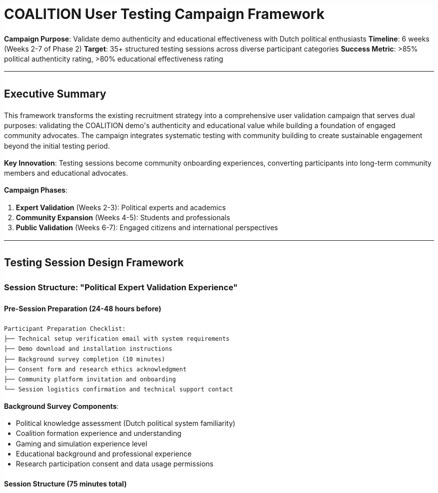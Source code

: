 # COALITION User Testing Campaign Framework

**Campaign Purpose**: Validate demo authenticity and educational effectiveness with Dutch political enthusiasts
**Timeline**: 6 weeks (Weeks 2-7 of Phase 2)
**Target**: 35+ structured testing sessions across diverse participant categories
**Success Metric**: >85% political authenticity rating, >80% educational effectiveness rating

---

## Executive Summary

This framework transforms the existing recruitment strategy into a comprehensive user validation campaign that serves dual purposes: validating the COALITION demo's authenticity and educational value while building a foundation of engaged community advocates. The campaign integrates systematic testing with community building to create sustainable engagement beyond the initial testing period.

**Key Innovation**: Testing sessions become community onboarding experiences, converting participants into long-term community members and educational advocates.

**Campaign Phases**:
1. **Expert Validation** (Weeks 2-3): Political experts and academics
2. **Community Expansion** (Weeks 4-5): Students and professionals
3. **Public Validation** (Weeks 6-7): Engaged citizens and international perspectives

---

## Testing Session Design Framework

### Session Structure: "Political Expert Validation Experience"

#### Pre-Session Preparation (24-48 hours before)
```
Participant Preparation Checklist:
├── Technical setup verification email with system requirements
├── Demo download and installation instructions
├── Background survey completion (10 minutes)
├── Consent form and research ethics acknowledgment
├── Community platform invitation and onboarding
└── Session logistics confirmation and technical support contact
```

**Background Survey Components**:
- Political knowledge assessment (Dutch political system familiarity)
- Coalition formation experience and understanding
- Gaming and simulation experience level
- Educational background and professional experience
- Research participation consent and data usage permissions

#### Session Structure (75 minutes total)
